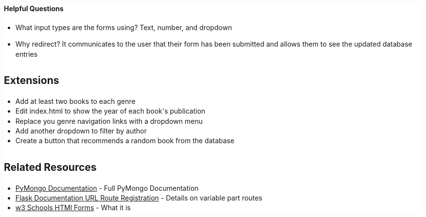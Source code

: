 #### Helpful Questions
* What input types are the forms using?
    Text, number, and dropdown

* Why redirect?
    It communicates to the user that their form has been submitted and allows them to see the updated database entries

## Extensions
* Add at least two books to each genre
* Edit index.html to show the year of each book's publication
* Replace you genre navigation links with a dropdown menu
* Add another dropdown to filter by author
* Create a button that recommends a random book from the database

## Related Resources
* [PyMongo Documentation](https://pymongo.readthedocs.io/en/stable/) - Full PyMongo Documentation
* [Flask Documentation URL Route Registration](https://flask.palletsprojects.com/en/2.0.x/api/#url-route-registrations) - Details on variable part routes
* [w3 Schools HTMl Forms](https://www.w3schools.com/html/html_forms.asp) - What it is

